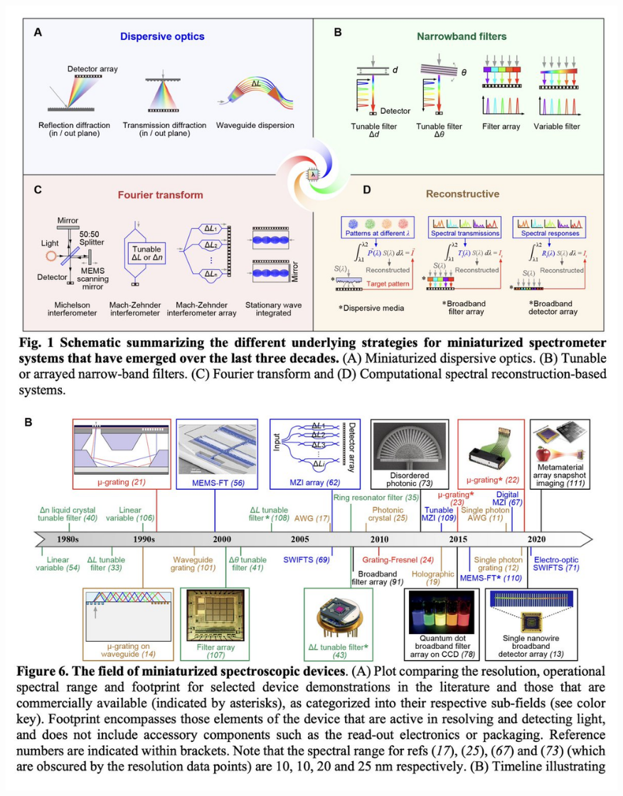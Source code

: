    ![20250218_074630_0.jpg](/assets/images/2025/20250216_20250222/20250218_074630_0.jpg)
   ![20250218_074630_1.jpg](/assets/images/2025/20250216_20250222/20250218_074630_1.jpg)
   